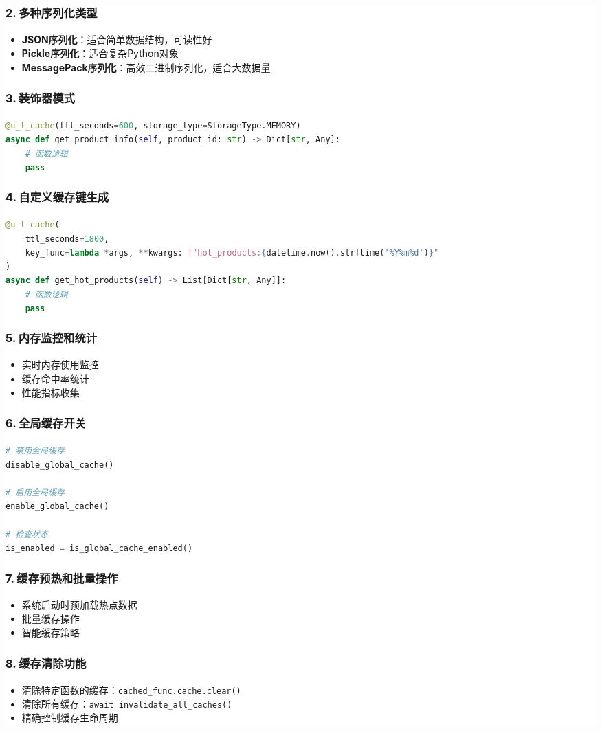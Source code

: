 ### 2. 多种序列化类型
- **JSON序列化**：适合简单数据结构，可读性好
- **Pickle序列化**：适合复杂Python对象
- **MessagePack序列化**：高效二进制序列化，适合大数据量

### 3. 装饰器模式
```python
@u_l_cache(ttl_seconds=600, storage_type=StorageType.MEMORY)
async def get_product_info(self, product_id: str) -> Dict[str, Any]:
    # 函数逻辑
    pass
```

### 4. 自定义缓存键生成
```python
@u_l_cache(
    ttl_seconds=1800,
    key_func=lambda *args, **kwargs: f"hot_products:{datetime.now().strftime('%Y%m%d')}"
)
async def get_hot_products(self) -> List[Dict[str, Any]]:
    # 函数逻辑
    pass
```

### 5. 内存监控和统计
- 实时内存使用监控
- 缓存命中率统计
- 性能指标收集

### 6. 全局缓存开关
```python
# 禁用全局缓存
disable_global_cache()

# 启用全局缓存
enable_global_cache()

# 检查状态
is_enabled = is_global_cache_enabled()
```

### 7. 缓存预热和批量操作
- 系统启动时预加载热点数据
- 批量缓存操作
- 智能缓存策略

### 8. 缓存清除功能
- 清除特定函数的缓存：`cached_func.cache.clear()`
- 清除所有缓存：`await invalidate_all_caches()`
- 精确控制缓存生命周期
